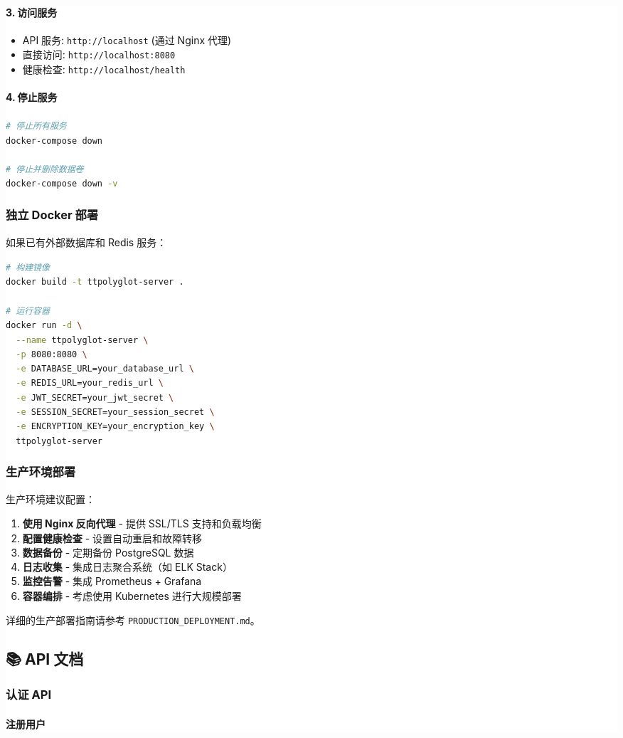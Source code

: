 #### 3. 访问服务

- API 服务: `http://localhost` (通过 Nginx 代理)
- 直接访问: `http://localhost:8080`
- 健康检查: `http://localhost/health`

#### 4. 停止服务

```bash
# 停止所有服务
docker-compose down

# 停止并删除数据卷
docker-compose down -v
```

### 独立 Docker 部署

如果已有外部数据库和 Redis 服务：

```bash
# 构建镜像
docker build -t ttpolyglot-server .

# 运行容器
docker run -d \
  --name ttpolyglot-server \
  -p 8080:8080 \
  -e DATABASE_URL=your_database_url \
  -e REDIS_URL=your_redis_url \
  -e JWT_SECRET=your_jwt_secret \
  -e SESSION_SECRET=your_session_secret \
  -e ENCRYPTION_KEY=your_encryption_key \
  ttpolyglot-server
```

### 生产环境部署

生产环境建议配置：

1. **使用 Nginx 反向代理** - 提供 SSL/TLS 支持和负载均衡
2. **配置健康检查** - 设置自动重启和故障转移
3. **数据备份** - 定期备份 PostgreSQL 数据
4. **日志收集** - 集成日志聚合系统（如 ELK Stack）
5. **监控告警** - 集成 Prometheus + Grafana
6. **容器编排** - 考虑使用 Kubernetes 进行大规模部署

详细的生产部署指南请参考 `PRODUCTION_DEPLOYMENT.md`。

## 📚 API 文档

### 认证 API

#### 注册用户
